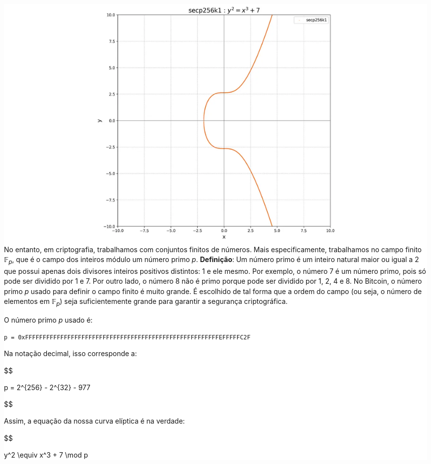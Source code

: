 ![CYP201](assets/fr/015.webp)
No entanto, em criptografia, trabalhamos com conjuntos finitos de números. Mais especificamente, trabalhamos no campo finito $\mathbb{F}_p$, que é o campo dos inteiros módulo um número primo $p$.
**Definição**: Um número primo é um inteiro natural maior ou igual a 2 que possui apenas dois divisores inteiros positivos distintos: 1 e ele mesmo. Por exemplo, o número 7 é um número primo, pois só pode ser dividido por 1 e 7. Por outro lado, o número 8 não é primo porque pode ser dividido por 1, 2, 4 e 8.
No Bitcoin, o número primo $p$ usado para definir o campo finito é muito grande. É escolhido de tal forma que a ordem do campo (ou seja, o número de elementos em $\mathbb{F}_p$) seja suficientemente grande para garantir a segurança criptográfica.

O número primo $p$ usado é:

```txt
p = 0xFFFFFFFFFFFFFFFFFFFFFFFFFFFFFFFFFFFFFFFFFFFFFFFFFFFFFFFEFFFFFC2F
```

Na notação decimal, isso corresponde a:


$$

p = 2^{256} - 2^{32} - 977

$$

Assim, a equação da nossa curva elíptica é na verdade:


$$

y^2 \equiv x^3 + 7 \mod p
